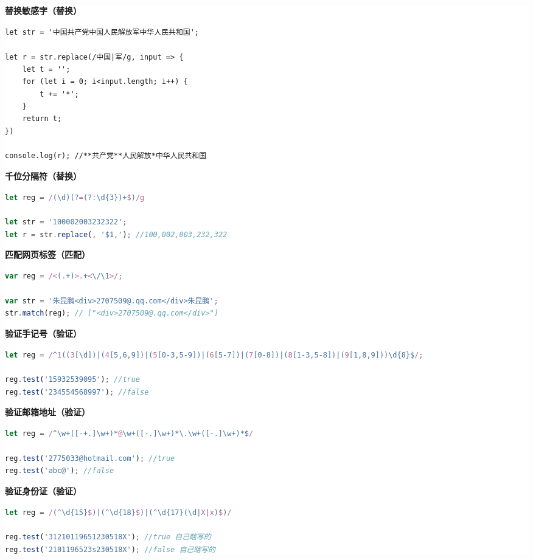**替换敏感字（替换）**

```
let str = '中国共产党中国人民解放军中华人民共和国';
    
let r = str.replace(/中国|军/g, input => {
    let t = '';
    for (let i = 0; i<input.length; i++) {
        t += '*';
    }
    return t;
})
     
console.log(r); //**共产党**人民解放*中华人民共和国   
```

**千位分隔符（替换）**

```js
let reg = /(\d)(?=(?:\d{3})+$)/g

let str = '100002003232322';    
let r = str.replace(, '$1,'); //100,002,003,232,322
```

**匹配网页标签（匹配）**

```js
var reg = /<(.+)>.+<\/\1>/;

var str = '朱昆鹏<div>2707509@.qq.com</div>朱昆鹏';    
str.match(reg); // ["<div>2707509@.qq.com</div>"]
```

**验证手记号（验证）**

```js
let reg = /^1((3[\d])|(4[5,6,9])|(5[0-3,5-9])|(6[5-7])|(7[0-8])|(8[1-3,5-8])|(9[1,8,9]))\d{8}$/;

reg.test('15932539095'); //true
reg.test('234554568997'); //false
```

**验证邮箱地址（验证）**

```js
let reg = /^\w+([-+.]\w+)*@\w+([-.]\w+)*\.\w+([-.]\w+)*$/

reg.test('2775033@hotmail.com'); //true
reg.test('abc@'); //false
```

**验证身份证（验证）**

```js
let reg = /(^\d{15}$)|(^\d{18}$)|(^\d{17}(\d|X|x)$)/

reg.test('31210119651230518X'); //true 自己瞎写的
reg.test('2101196523s230518X'); //false 自己瞎写的
```
